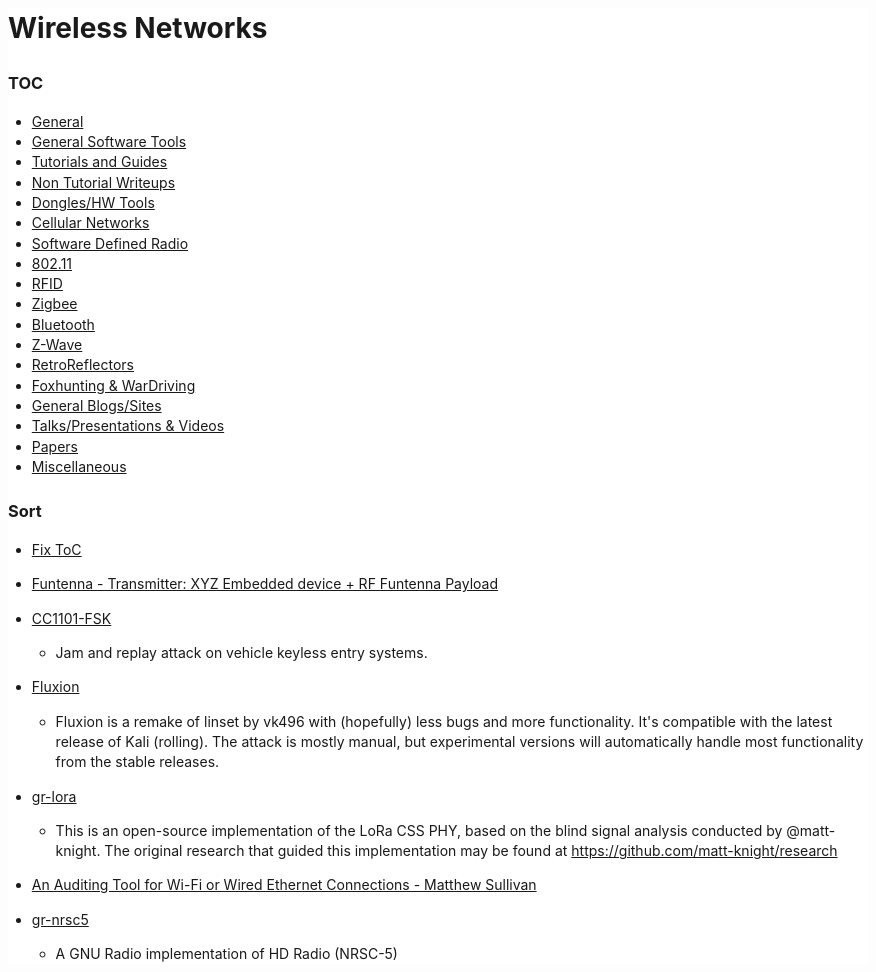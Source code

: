 # Wireless Networks

### TOC

* [General](#general)
* [General Software Tools](#generalswt)
* [Tutorials and Guides](#tut)
* [Non Tutorial Writeups](#non-tut)
* [Dongles/HW Tools](#dongles)
* [Cellular Networks](#cn)
* [Software Defined Radio](#sdr)
* [802.11](#80211)
* [RFID](#rfid)
* [Zigbee](#zigbee)
* [Bluetooth](#bt)
* [Z-Wave](#zwave)
* [RetroReflectors](#retroreflectors)
* [Foxhunting & WarDriving](#fxh)
* [General Blogs/Sites](#gbs)
* [Talks/Presentations & Videos](#talks)
* [Papers](#papers)
* [Miscellaneous](#misc)

### Sort

* [Fix ToC](http://umtrx.org/)
* [Funtenna - Transmitter: XYZ Embedded device + RF Funtenna Payload](https://www.blackhat.com/docs/us-15/materials/us-15-Cui-Emanate-Like-A-Boss-Generalized-Covert-Data-Exfiltration-With-Funtenna.pdf)
* [CC1101-FSK](https://github.com/trishmapow/CC1101-FSK)

  * Jam and replay attack on vehicle keyless entry systems.

* [Fluxion](https://github.com/wi-fi-analyzer/fluxion)

  * Fluxion is a remake of linset by vk496 with (hopefully) less bugs and more
    functionality. It's compatible with the latest release of Kali (rolling).
    The attack is mostly manual, but experimental versions will automatically
    handle most functionality from the stable releases.

* [gr-lora](https://github.com/BastilleResearch/gr-lora)

  * This is an open-source implementation of the LoRa CSS PHY, based on the
    blind signal analysis conducted by @matt-knight. The original research that
    guided this implementation may be found at
    https://github.com/matt-knight/research

* [An Auditing Tool for Wi-Fi or Wired Ethernet Connections - Matthew Sullivan](https://www.cookiecadger.com/wp-content/uploads/Cookie%20Cadger.pdf)
* [gr-nrsc5](https://github.com/argilo/gr-nrsc5)

  * A GNU Radio implementation of HD Radio (NRSC-5)
